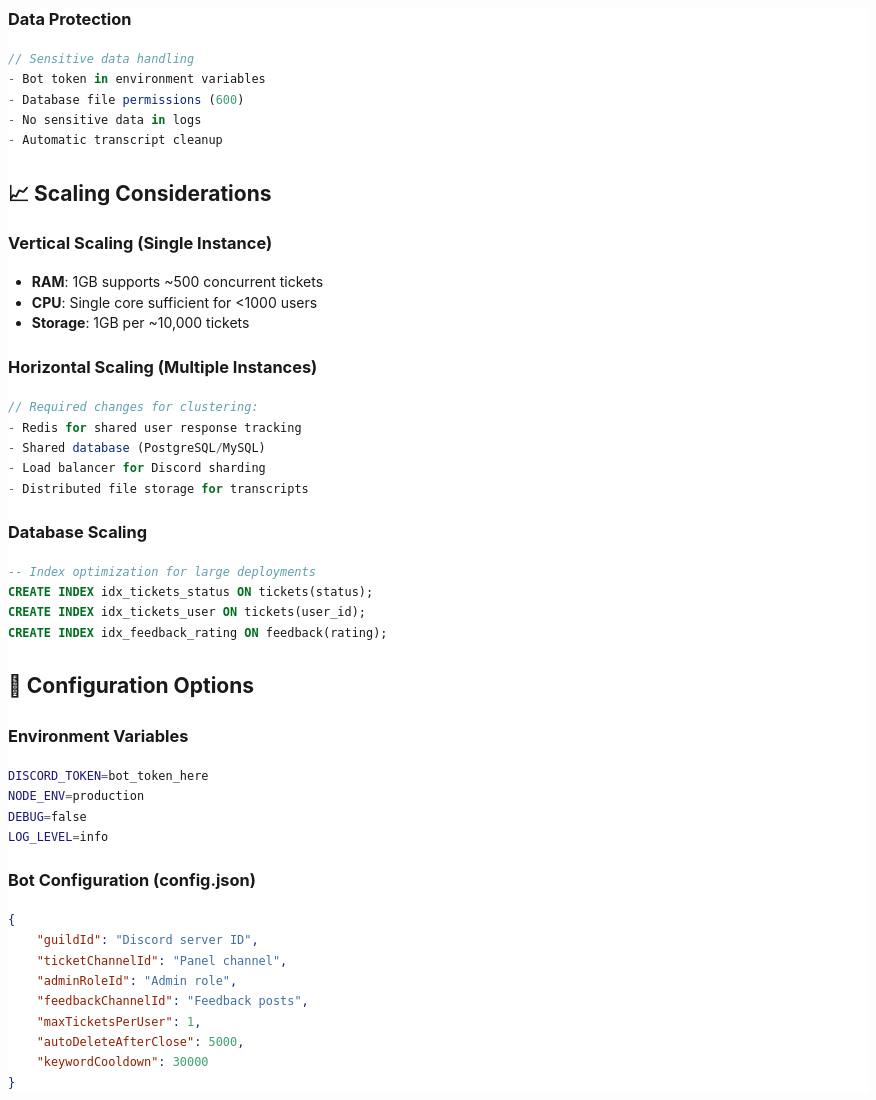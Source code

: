 ### Data Protection
```javascript
// Sensitive data handling
- Bot token in environment variables
- Database file permissions (600)
- No sensitive data in logs
- Automatic transcript cleanup
```

## 📈 Scaling Considerations

### Vertical Scaling (Single Instance)
- **RAM**: 1GB supports ~500 concurrent tickets
- **CPU**: Single core sufficient for <1000 users
- **Storage**: 1GB per ~10,000 tickets

### Horizontal Scaling (Multiple Instances)
```javascript
// Required changes for clustering:
- Redis for shared user response tracking
- Shared database (PostgreSQL/MySQL)
- Load balancer for Discord sharding
- Distributed file storage for transcripts
```

### Database Scaling
```sql
-- Index optimization for large deployments
CREATE INDEX idx_tickets_status ON tickets(status);
CREATE INDEX idx_tickets_user ON tickets(user_id);
CREATE INDEX idx_feedback_rating ON feedback(rating);
```

## 🔧 Configuration Options

### Environment Variables
```bash
DISCORD_TOKEN=bot_token_here
NODE_ENV=production
DEBUG=false
LOG_LEVEL=info
```

### Bot Configuration (config.json)
```json
{
    "guildId": "Discord server ID",
    "ticketChannelId": "Panel channel",
    "adminRoleId": "Admin role",
    "feedbackChannelId": "Feedback posts",
    "maxTicketsPerUser": 1,
    "autoDeleteAfterClose": 5000,
    "keywordCooldown": 30000
}
```
